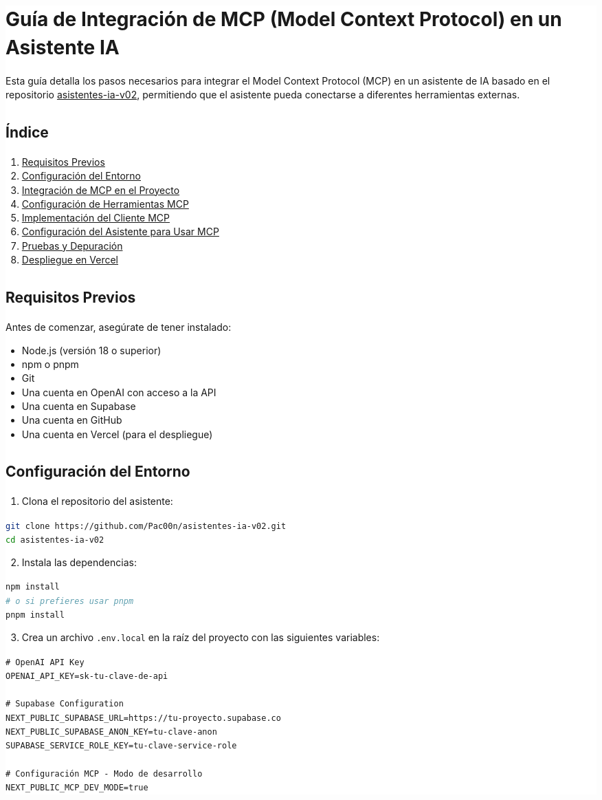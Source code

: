 # Guía de Integración de MCP (Model Context Protocol) en un Asistente IA

Esta guía detalla los pasos necesarios para integrar el Model Context Protocol (MCP) en un asistente de IA basado en el repositorio [asistentes-ia-v02](https://github.com/Pac00n/asistentes-ia-v02), permitiendo que el asistente pueda conectarse a diferentes herramientas externas.

## Índice

1. [Requisitos Previos](#requisitos-previos)
2. [Configuración del Entorno](#configuración-del-entorno)
3. [Integración de MCP en el Proyecto](#integración-de-mcp-en-el-proyecto)
4. [Configuración de Herramientas MCP](#configuración-de-herramientas-mcp)
5. [Implementación del Cliente MCP](#implementación-del-cliente-mcp)
6. [Configuración del Asistente para Usar MCP](#configuración-del-asistente-para-usar-mcp)
7. [Pruebas y Depuración](#pruebas-y-depuración)
8. [Despliegue en Vercel](#despliegue-en-vercel)

## Requisitos Previos

Antes de comenzar, asegúrate de tener instalado:

- Node.js (versión 18 o superior)
- npm o pnpm
- Git
- Una cuenta en OpenAI con acceso a la API
- Una cuenta en Supabase
- Una cuenta en GitHub
- Una cuenta en Vercel (para el despliegue)

## Configuración del Entorno

1. Clona el repositorio del asistente:

```bash
git clone https://github.com/Pac00n/asistentes-ia-v02.git
cd asistentes-ia-v02
```

2. Instala las dependencias:

```bash
npm install
# o si prefieres usar pnpm
pnpm install
```

3. Crea un archivo `.env.local` en la raíz del proyecto con las siguientes variables:

```
# OpenAI API Key
OPENAI_API_KEY=sk-tu-clave-de-api

# Supabase Configuration
NEXT_PUBLIC_SUPABASE_URL=https://tu-proyecto.supabase.co
NEXT_PUBLIC_SUPABASE_ANON_KEY=tu-clave-anon
SUPABASE_SERVICE_ROLE_KEY=tu-clave-service-role

# Configuración MCP - Modo de desarrollo
NEXT_PUBLIC_MCP_DEV_MODE=true
```
